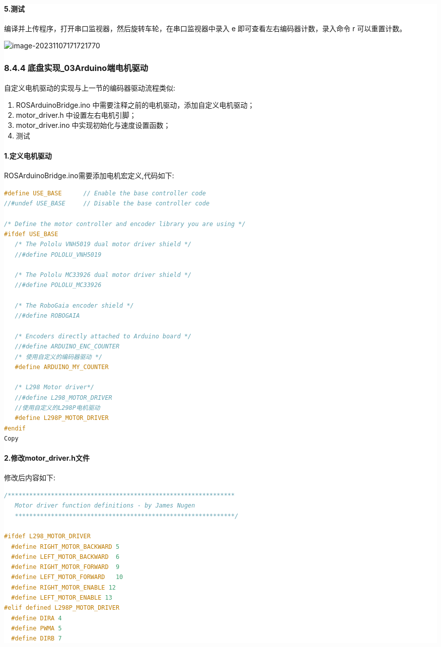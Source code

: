 #### 5.测试

编译并上传程序，打开串口监视器，然后旋转车轮，在串口监视器中录入 e 即可查看左右编码器计数，录入命令 r 可以重置计数。

![image-20231107171721770](C:\Users\why\AppData\Roaming\Typora\typora-user-images\image-20231107171721770.png)

### 8.4.4 底盘实现_03Arduino端电机驱动

自定义电机驱动的实现与上一节的编码器驱动流程类似:

1. ROSArduinoBridge.ino 中需要注释之前的电机驱动，添加自定义电机驱动；
2. motor_driver.h 中设置左右电机引脚；
3. motor_driver.ino 中实现初始化与速度设置函数；
4. 测试

#### 1.定义电机驱动

ROSArduinoBridge.ino需要添加电机宏定义,代码如下:

```cpp
#define USE_BASE      // Enable the base controller code
//#undef USE_BASE     // Disable the base controller code

/* Define the motor controller and encoder library you are using */
#ifdef USE_BASE
   /* The Pololu VNH5019 dual motor driver shield */
   //#define POLOLU_VNH5019

   /* The Pololu MC33926 dual motor driver shield */
   //#define POLOLU_MC33926

   /* The RoboGaia encoder shield */
   //#define ROBOGAIA

   /* Encoders directly attached to Arduino board */
   //#define ARDUINO_ENC_COUNTER
   /* 使用自定义的编码器驱动 */
   #define ARDUINO_MY_COUNTER

   /* L298 Motor driver*/
   //#define L298_MOTOR_DRIVER
   //使用自定义的L298P电机驱动
   #define L298P_MOTOR_DRIVER
#endif
Copy
```

#### 2.修改motor_driver.h文件

修改后内容如下:

```cpp
/***************************************************************
   Motor driver function definitions - by James Nugen
   *************************************************************/

#ifdef L298_MOTOR_DRIVER
  #define RIGHT_MOTOR_BACKWARD 5
  #define LEFT_MOTOR_BACKWARD  6
  #define RIGHT_MOTOR_FORWARD  9
  #define LEFT_MOTOR_FORWARD   10
  #define RIGHT_MOTOR_ENABLE 12
  #define LEFT_MOTOR_ENABLE 13
#elif defined L298P_MOTOR_DRIVER
  #define DIRA 4
  #define PWMA 5
  #define DIRB 7
```